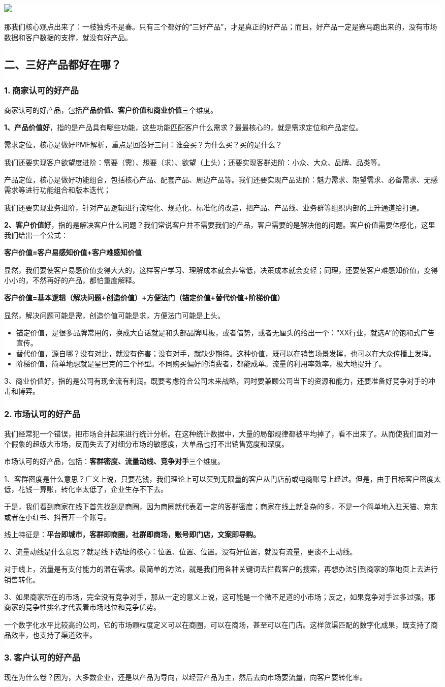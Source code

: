 ![](https://image.woshipm.com/wp-files/2024/10/LybxXRJYjpg7UJsLXHiz.png)

那我们核心观点出来了：一枝独秀不是春。只有三个都好的“三好产品”，才是真正的好产品；而且，好产品一定是赛马跑出来的，没有市场数据和客户数据的支撑，就没有好产品。

## 二、三好产品都好在哪？

### 1\. 商家认可的好产品

商家认可的好产品，包括**产品价值、客户价值**和**商业价值**三个维度。

**1、产品价值好**，指的是产品具有哪些功能，这些功能匹配客户什么需求？最最核心的，就是需求定位和产品定位。

需求定位，核心是做好PMF解析，重点是回答好三问：谁会买？为什么买？买的是什么？

我们还要实现客户欲望度进阶：需要（需）、想要（求）、欲望（上头）；还要实现客群进阶：小众、大众、品牌、品类等。

产品定位，核心是做好功能组合，包括核心产品、配套产品、周边产品等。我们还要实现产品进阶：魅力需求、期望需求、必备需求、无感需求等进行功能组合和版本迭代；

我们还要实现业务进阶，针对产品逻辑进行流程化、规范化、标准化的改造，把产品、产品线、业务群等组织内部的上升通道给打通。

**2、客户价值好**，指的是解决客户什么问题？我们常说客户并不需要我们的产品，客户需要的是解决他的问题。客户价值需要体感化，这里我们给出一个公式：

**客户价值=客户易感知价值+客户难感知价值**

显然，我们要使客户易感价值变得大大的，这样客户学习、理解成本就会非常低，决策成本就会变轻；同理，还要使客户难感知价值，变得小小的，不然再好的产品，都怕重度解释。

**客户价值=基本逻辑（解决问题+创造价值）+方便法门（锚定价值+替代价值+阶梯价值）**

显然，解决问题可能是需，创造价值可能是求，方便法门可能是上头。

*   锚定价值，是很多品牌常用的，换成大白话就是和头部品牌叫板，或者借势，或者无厘头的给出一个：“XX行业，就选A”的饱和式广告宣传。
*   替代价值，源自哪？没有对比，就没有伤害；没有对手，就缺少期待。这种价值，既可以在销售场景发挥，也可以在大众传播上发挥。
*   阶梯价值，简单地想就是星巴克的三个杯型。不同购买偏好的消费者，都能成单。流量的利用率效率，极大地提升了。

3、商业价值好，指的是公司有现金流有利润。既要考虑符合公司未来战略，同时要兼顾公司当下的资源和能力，还要准备好竞争对手的冲击和博弈。

### 2\. 市场认可的好产品

我们经常犯一个错误，把市场合并起来进行统计分析。在这种统计数据中，大量的局部规律都被平均掉了，看不出来了。从而使我们面对一个假象的超级大市场，反而失去了对细分市场的敏感度，大单品也打不出销售宽度和深度。

市场认可的好产品，包括：**客群密度、流量动线、竞争对手**三个维度。

1、客群密度是什么意思？广义上说，只要花钱，我们理论上可以买到无限量的客户从门店前或电商账号上经过。但是，由于目标客户密度太低，花钱一算账，转化率太低了，企业生存不下去。

于是，我们看到商家在线下首先找到是商圈，因为商圈就代表着一定的客群密度；商家在线上就复杂的多，不是一个简单地入驻天猫、京东或者在小红书、抖音开一个账号。

线上特征是：**平台即城市，客群即商圈，社群即商场，账号即门店，文案即导购。**

2、流量动线是什么意思？就是线下选址的核心：位置、位置、位置。没有好位置，就没有流量，更谈不上动线。

对于线上，流量是有支付能力的潜在需求。最简单的方法，就是我们用各种关键词去拦截客户的搜索，再想办法引到商家的落地页上去进行销售转化。

3、如果商家所在的市场，完全没有竞争对手，那从一定的意义上说，这可能是一个微不足道的小市场；反之，如果竞争对手过多过强，那商家的竞争性排名才代表着市场地位和竞争优势。

一个数字化水平比较高的公司，它的市场颗粒度定义可以在商圈，可以在商场，甚至可以在门店。这样货渠匹配的数字化成果，既支持了商品效率，也支持了渠道效率。

### 3\. 客户认可的好产品

现在为什么卷？因为，大多数企业，还是以产品为导向，以经营产品为主，然后去向市场要流量，向客户要转化率。
